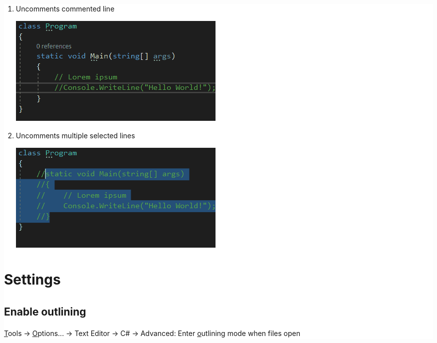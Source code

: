 1. Uncomments commented line

   ![Perform Edit.UncommentSelection shortcut on commented line](animations/Edit.UncommentSelection_2.gif)

1. Uncomments multiple selected lines

   ![Perform Edit.UncommentSelection shortcut on multiple selected lines](animations/Edit.UncommentSelection_3.gif)

# Settings
## Enable outlining

<u>T</u>ools → <u>O</u>ptions... → Text Editor → C# → Advanced: Enter <u>o</u>utlining mode when files open